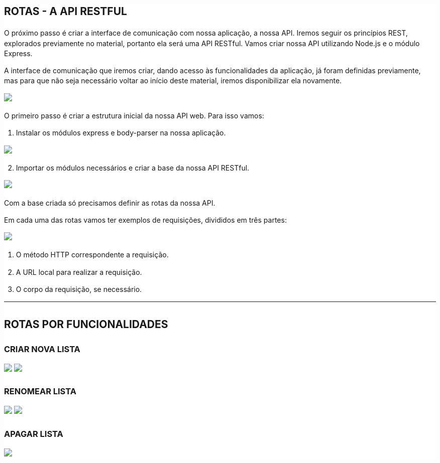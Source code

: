 ## ROTAS - A API RESTFUL

O próximo passo é criar a interface de comunicação com nossa aplicação, a nossa API. Iremos seguir os princípios REST, explorados previamente no material, portanto ela será uma API RESTful. Vamos criar nossa API utilizando Node.js e o módulo Express.

A interface de comunicação que iremos criar, dando acesso às funcionalidades da aplicação, já foram definidas previamente, mas para que não seja necessário voltar ao início deste material, iremos disponibilizar ela novamente.

<img src="https://lms.hackatruck.com.br/courses/EADALGOOSWJS/document/imagens/js/7eba6968a5607de693f8f6505dbafda2_html_59e20e96.png" widgth = 50>

O primeiro passo é criar a estrutura inicial da nossa API web. Para isso vamos:

1. Instalar os módulos express e body-parser na nossa aplicação.

<img src="https://lms.hackatruck.com.br/courses/EADALGOOSWJS/document/imagens/js/7eba6968a5607de693f8f6505dbafda2_html_1bf7262c.png" widgth = 50>

2. Importar os módulos necessários e criar a base da nossa API RESTful.

<img src="https://lms.hackatruck.com.br/courses/EADALGOOSWJS/document/imagens/js/7eba6968a5607de693f8f6505dbafda2_html_4bd55622.png" widgth = 50>

Com a base criada só precisamos definir as rotas da nossa API.

Em cada uma das rotas vamos ter exemplos de requisições, divididos em três partes:

<img src="https://lms.hackatruck.com.br/courses/EADALGOOSWJS/document/imagens/js/7eba6968a5607de693f8f6505dbafda2_html_bf174065.png" widgth = 50>

1. O método HTTP correspondente a requisição.

2. A URL local para realizar a requisição.

3. O corpo da requisição, se necessário.

---

## ROTAS POR FUNCIONALIDADES

### CRIAR NOVA LISTA

<img src="https://lms.hackatruck.com.br/courses/EADALGOOSWJS/document/imagens/js/7eba6968a5607de693f8f6505dbafda2_html_b1fd41e4.png" widgth = 50>

<img src="https://lms.hackatruck.com.br/courses/EADALGOOSWJS/document/imagens/js/7eba6968a5607de693f8f6505dbafda2_html_98b0b7af.png" widgth = 50>

### RENOMEAR LISTA

<img src="https://lms.hackatruck.com.br/courses/EADALGOOSWJS/document/imagens/js/7eba6968a5607de693f8f6505dbafda2_html_84bd596f.png" widgth = 50>

<img src="https://lms.hackatruck.com.br/courses/EADALGOOSWJS/document/imagens/js/7eba6968a5607de693f8f6505dbafda2_html_1fc41890.png" widgth = 50>

### APAGAR LISTA

<img src="https://lms.hackatruck.com.br/courses/EADALGOOSWJS/document/imagens/js/7eba6968a5607de693f8f6505dbafda2_html_b56af451.png" widgth = 50>
